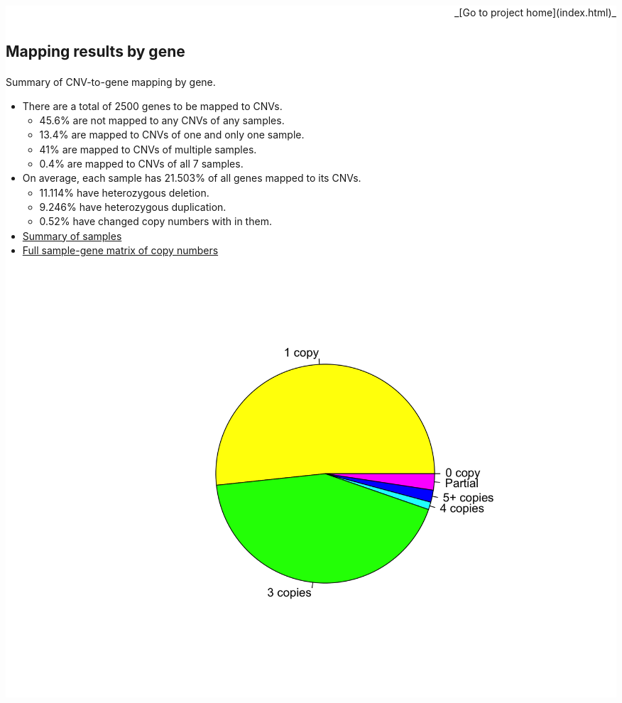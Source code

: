 <div align='right'>_[Go to project home](index.html)_</div>

## Mapping results by gene



Summary of CNV-to-gene mapping by gene. 

  - There are a total of 2500 genes to be mapped to CNVs.
    * 45.6% are not mapped to any CNVs of any samples.
    * 13.4% are mapped to CNVs of one and only one sample.
    * 41% are mapped to CNVs of multiple samples.
    * 0.4% are mapped to CNVs of all 7 samples.
  - On average, each sample has 21.503% of all genes mapped to its CNVs.
    * 11.114% have heterozygous deletion. 
    * 9.246% have heterozygous duplication.
    * 0.52% have changed copy numbers with in them.
  - [Summary of samples](table/summary_gene.html)
  - [Full sample-gene matrix of copy numbers](table/full_gene.html) 

<div align='center'>
<img src="figure/pie_feature-1.png" title="plot of chunk pie_feature" alt="plot of chunk pie_feature" width="600px" />